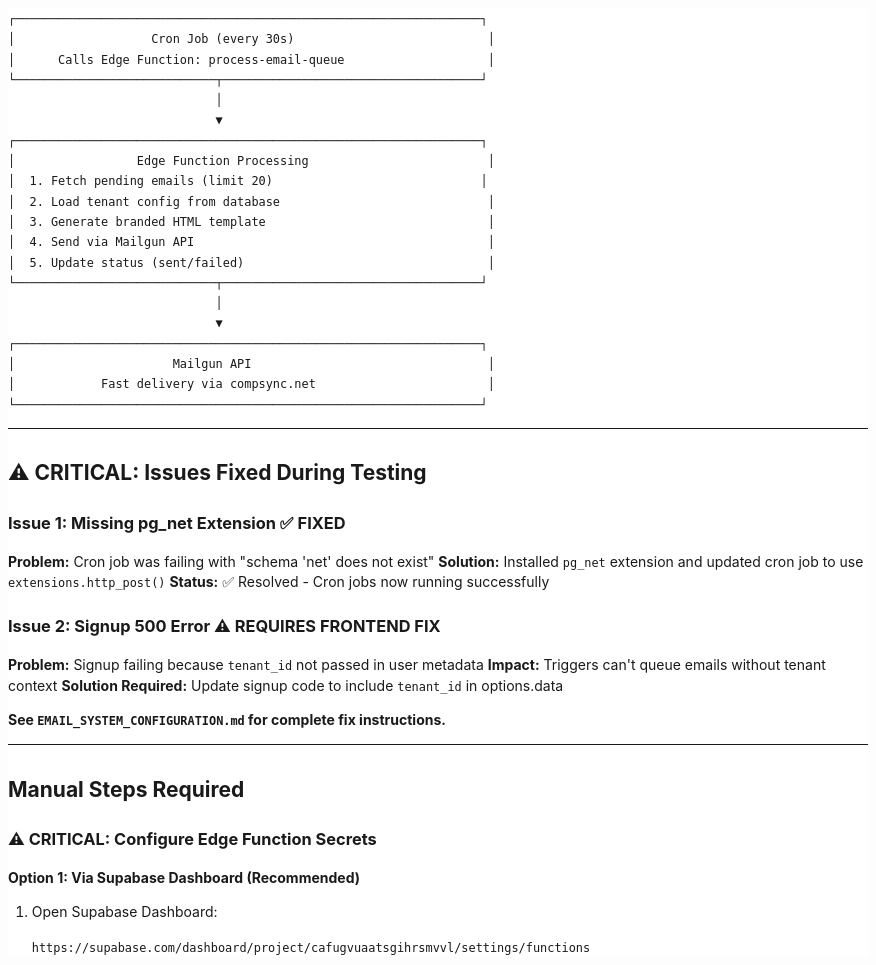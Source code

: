 ```
┌─────────────────────────────────────────────────────────────────┐
│                   Cron Job (every 30s)                           │
│      Calls Edge Function: process-email-queue                    │
└────────────────────────────┬────────────────────────────────────┘
                             │
                             ▼
┌─────────────────────────────────────────────────────────────────┐
│                 Edge Function Processing                         │
│  1. Fetch pending emails (limit 20)                             │
│  2. Load tenant config from database                             │
│  3. Generate branded HTML template                               │
│  4. Send via Mailgun API                                         │
│  5. Update status (sent/failed)                                  │
└────────────────────────────┬────────────────────────────────────┘
                             │
                             ▼
┌─────────────────────────────────────────────────────────────────┐
│                      Mailgun API                                 │
│            Fast delivery via compsync.net                        │
└─────────────────────────────────────────────────────────────────┘
```

---

## ⚠️ CRITICAL: Issues Fixed During Testing

### Issue 1: Missing pg_net Extension ✅ FIXED
**Problem:** Cron job was failing with "schema 'net' does not exist"
**Solution:** Installed `pg_net` extension and updated cron job to use `extensions.http_post()`
**Status:** ✅ Resolved - Cron jobs now running successfully

### Issue 2: Signup 500 Error ⚠️ REQUIRES FRONTEND FIX
**Problem:** Signup failing because `tenant_id` not passed in user metadata
**Impact:** Triggers can't queue emails without tenant context
**Solution Required:** Update signup code to include `tenant_id` in options.data

**See `EMAIL_SYSTEM_CONFIGURATION.md` for complete fix instructions.**

---

## Manual Steps Required

### ⚠️ CRITICAL: Configure Edge Function Secrets

**Option 1: Via Supabase Dashboard (Recommended)**

1. Open Supabase Dashboard:
   ```
   https://supabase.com/dashboard/project/cafugvuaatsgihrsmvvl/settings/functions
   ```
